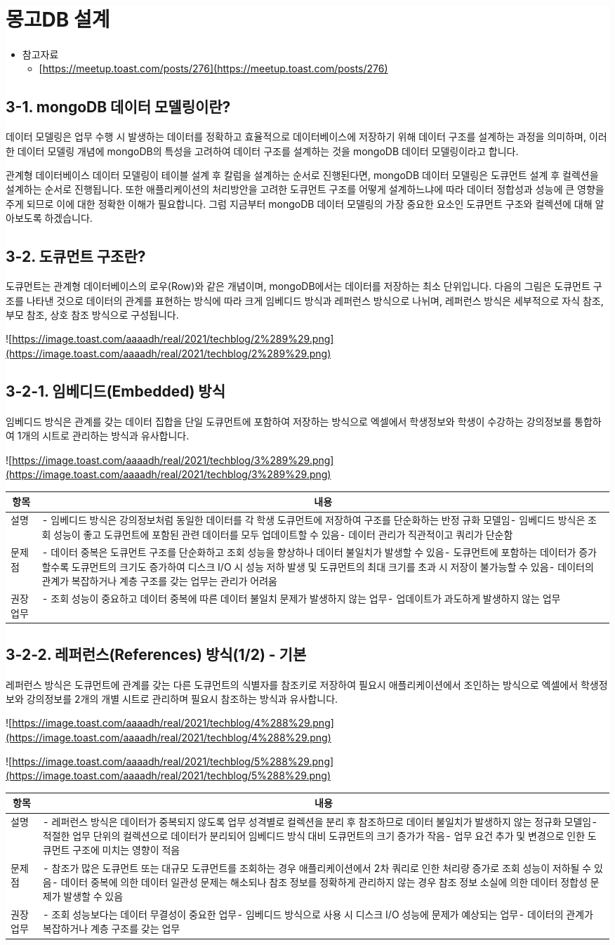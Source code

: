 # 몽고DB 설계

- 참고자료
    - [https://meetup.toast.com/posts/276](https://meetup.toast.com/posts/276)

## 3-1. mongoDB 데이터 모델링이란?

데이터 모델링은 업무 수행 시 발생하는 데이터를 정확하고 효율적으로 데이터베이스에 저장하기 위해 데이터 구조를 설계하는 과정을 의미하며, 이러한 데이터 모델링 개념에 mongoDB의 특성을 고려하여 데이터 구조를 설계하는 것을 mongoDB 데이터 모델링이라고 합니다.

관계형 데이터베이스 데이터 모델링이 테이블 설계 후 칼럼을 설계하는 순서로 진행된다면, mongoDB 데이터 모델링은 도큐먼트 설계 후 컬렉션을 설계하는 순서로 진행됩니다. 또한 애플리케이션의 처리방안을 고려한 도큐먼트 구조를 어떻게 설계하느냐에 따라 데이터 정합성과 성능에 큰 영향을 주게 되므로 이에 대한 정확한 이해가 필요합니다. 그럼 지금부터 mongoDB 데이터 모델링의 가장 중요한 요소인 도큐먼트 구조와 컬렉션에 대해 알아보도록 하겠습니다.

## 3-2. 도큐먼트 구조란?

도큐먼트는 관계형 데이터베이스의 로우(Row)와 같은 개념이며, mongoDB에서는 데이터를 저장하는 최소 단위입니다. 다음의 그림은 도큐먼트 구조를 나타낸 것으로 데이터의 관계를 표현하는 방식에 따라 크게 임베디드 방식과 레퍼런스 방식으로 나뉘며, 레퍼런스 방식은 세부적으로 자식 참조, 부모 참조, 상호 참조 방식으로 구성됩니다.

![https://image.toast.com/aaaadh/real/2021/techblog/2%289%29.png](https://image.toast.com/aaaadh/real/2021/techblog/2%289%29.png)

## 3-2-1. 임베디드(Embedded) 방식

임베디드 방식은 관계를 갖는 데이터 집합을 단일 도큐먼트에 포함하여 저장하는 방식으로 엑셀에서 학생정보와 학생이 수강하는 강의정보를 통합하여 1개의 시트로 관리하는 방식과 유사합니다.

![https://image.toast.com/aaaadh/real/2021/techblog/3%289%29.png](https://image.toast.com/aaaadh/real/2021/techblog/3%289%29.png)

| 항목 | 내용 |
| --- | --- |
| 설명 | - 임베디드 방식은 강의정보처럼 동일한 데이터를 각 학생 도큐먼트에 저장하여 구조를 단순화하는 반정 규화 모델임- 임베디드 방식은 조회 성능이 좋고 도큐먼트에 포함된 관련 데이터를 모두 업데이트할 수 있음- 데이터 관리가 직관적이고 쿼리가 단순함 |
| 문제점 | - 데이터 중복은 도큐먼트 구조를 단순화하고 조회 성능을 향상하나 데이터 불일치가 발생할 수 있음- 도큐먼트에 포함하는 데이터가 증가할수록 도큐먼트의 크기도 증가하여 디스크 I/O 시 성능 저하 발생 및 도큐먼트의 최대 크기를 초과 시 저장이 불가능할 수 있음- 데이터의 관계가 복잡하거나 계층 구조를 갖는 업무는 관리가 어려움 |
| 권장 업무 | - 조회 성능이 중요하고 데이터 중복에 따른 데이터 불일치 문제가 발생하지 않는 업무- 업데이트가 과도하게 발생하지 않는 업무 |

## 3-2-2. 레퍼런스(References) 방식(1/2) - 기본

레퍼런스 방식은 도큐먼트에 관계를 갖는 다른 도큐먼트의 식별자를 참조키로 저장하여 필요시 애플리케이션에서 조인하는 방식으로 엑셀에서 학생정보와 강의정보를 2개의 개별 시트로 관리하며 필요시 참조하는 방식과 유사합니다.

![https://image.toast.com/aaaadh/real/2021/techblog/4%288%29.png](https://image.toast.com/aaaadh/real/2021/techblog/4%288%29.png)

![https://image.toast.com/aaaadh/real/2021/techblog/5%288%29.png](https://image.toast.com/aaaadh/real/2021/techblog/5%288%29.png)

| 항목 | 내용 |
| --- | --- |
| 설명 | - 레퍼런스 방식은 데이터가 중복되지 않도록 업무 성격별로 컬렉션을 분리 후 참조하므로 데이터 불일치가 발생하지 않는 정규화 모델임- 적절한 업무 단위의 컬렉션으로 데이터가 분리되어 임베디드 방식 대비 도큐먼트의 크기 증가가 작음- 업무 요건 추가 및 변경으로 인한 도큐먼트 구조에 미치는 영향이 적음 |
| 문제점 | - 참조가 많은 도큐먼트 또는 대규모 도큐먼트를 조회하는 경우 애플리케이션에서 2차 쿼리로 인한 처리량 증가로 조회 성능이 저하될 수 있음- 데이터 중복에 의한 데이터 일관성 문제는 해소되나 참조 정보를 정확하게 관리하지 않는 경우 참조 정보 소실에 의한 데이터 정합성 문제가 발생할 수 있음 |
| 권장 업무 | - 조회 성능보다는 데이터 무결성이 중요한 업무- 임베디드 방식으로 사용 시 디스크 I/O 성능에 문제가 예상되는 업무- 데이터의 관계가 복잡하거나 계층 구조를 갖는 업무 |
